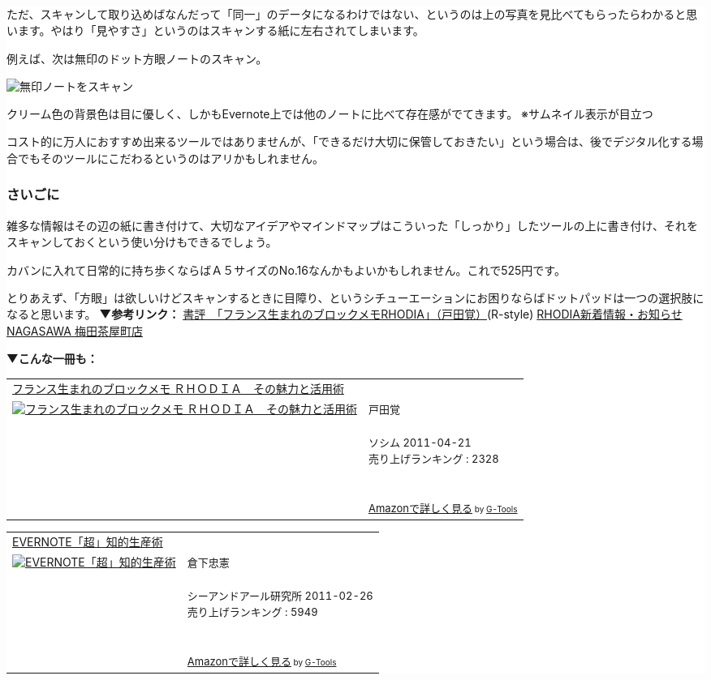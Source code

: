 ただ、スキャンして取り込めばなんだって「同一」のデータになるわけではない、というのは上の写真を見比べてもらったらわかると思います。やはり「見やすさ」というのはスキャンする紙に左右されてしまいます。

例えば、次は無印のドット方眼ノートのスキャン。

<img src="https://rashita.net/blog/wp-content/uploads/2011/04/screenshot31-300x205.png" alt="無印ノートをスキャン" title="無印ノートをスキャン" width="300" height="205" class="alignnone size-medium wp-image-5664" />

クリーム色の背景色は目に優しく、しかもEvernote上では他のノートに比べて存在感がでてきます。
※サムネイル表示が目立つ

コスト的に万人におすすめ出来るツールではありませんが、「できるだけ大切に保管しておきたい」という場合は、後でデジタル化する場合でもそのツールにこだわるというのはアリかもしれません。

<h3>さいごに</h3>
雑多な情報はその辺の紙に書き付けて、大切なアイデアやマインドマップはこういった「しっかり」したツールの上に書き付け、それをスキャンしておくという使い分けもできるでしょう。

カバンに入れて日常的に持ち歩くならばＡ５サイズのNo.16なんかもよいかもしれません。これで525円です。

とりあえず、「方眼」は欲しいけどスキャンするときに目障り、というシチューエーションにお困りならばドットパッドは一つの選択肢になると思います。
<strong>
▼参考リンク：</strong>
<a href="https://rashita.net/blog/?p=5598">書評　「フランス生まれのブロックメモRHODIA」（戸田覚）</a>(R-style)
<a href="http://www.bloc-rhodia.jp/info20110224.html">RHODIA新着情報・お知らせ</a>
<a href="http://www.kobe-nagasawa.co.jp/store/chayamachi.html">NAGASAWA 梅田茶屋町店</a>

<strong>▼こんな一冊も：</strong>
<table  border="0" cellpadding="5"><tr><td colspan="2"><a href="http://www.amazon.co.jp/%E3%83%95%E3%83%A9%E3%83%B3%E3%82%B9%E7%94%9F%E3%81%BE%E3%82%8C%E3%81%AE%E3%83%96%E3%83%AD%E3%83%83%E3%82%AF%E3%83%A1%E3%83%A2-%EF%BC%B2%EF%BC%A8%EF%BC%AF%EF%BC%A4%EF%BC%A9%EF%BC%A1-%E3%81%9D%E3%81%AE%E9%AD%85%E5%8A%9B%E3%81%A8%E6%B4%BB%E7%94%A8%E8%A1%93-%E6%88%B8%E7%94%B0%E8%A6%9A/dp/4883377644%3FSubscriptionId%3D15SMZCTB9V8NGR2TW082%26tag%3Drashita1000-22%26linkCode%3Dxm2%26camp%3D2025%26creative%3D165953%26creativeASIN%3D4883377644" target="_top">フランス生まれのブロックメモ ＲＨＯＤＩＡ　その魅力と活用術</a><img src="http://www.assoc-amazon.jp/e/ir?t=rashita1000-22&l=ur2&o=9" width="1" height="1" style="border: none;" alt="" /></td></tr><tr><td valign="top"><a href="http://www.amazon.co.jp/%E3%83%95%E3%83%A9%E3%83%B3%E3%82%B9%E7%94%9F%E3%81%BE%E3%82%8C%E3%81%AE%E3%83%96%E3%83%AD%E3%83%83%E3%82%AF%E3%83%A1%E3%83%A2-%EF%BC%B2%EF%BC%A8%EF%BC%AF%EF%BC%A4%EF%BC%A9%EF%BC%A1-%E3%81%9D%E3%81%AE%E9%AD%85%E5%8A%9B%E3%81%A8%E6%B4%BB%E7%94%A8%E8%A1%93-%E6%88%B8%E7%94%B0%E8%A6%9A/dp/4883377644%3FSubscriptionId%3D15SMZCTB9V8NGR2TW082%26tag%3Drashita1000-22%26linkCode%3Dxm2%26camp%3D2025%26creative%3D165953%26creativeASIN%3D4883377644" target="_top"><img src="http://ecx.images-amazon.com/images/I/41Ndcyw7yWL._SL160_.jpg" border="0" alt="フランス生まれのブロックメモ ＲＨＯＤＩＡ　その魅力と活用術" /></a></td><td valign="top"><font size="-1">戸田覚 <br /><br />ソシム  2011-04-21<br />売り上げランキング : 2328<br /><br /><br /><a href="http://www.amazon.co.jp/%E3%83%95%E3%83%A9%E3%83%B3%E3%82%B9%E7%94%9F%E3%81%BE%E3%82%8C%E3%81%AE%E3%83%96%E3%83%AD%E3%83%83%E3%82%AF%E3%83%A1%E3%83%A2-%EF%BC%B2%EF%BC%A8%EF%BC%AF%EF%BC%A4%EF%BC%A9%EF%BC%A1-%E3%81%9D%E3%81%AE%E9%AD%85%E5%8A%9B%E3%81%A8%E6%B4%BB%E7%94%A8%E8%A1%93-%E6%88%B8%E7%94%B0%E8%A6%9A/dp/4883377644%3FSubscriptionId%3D15SMZCTB9V8NGR2TW082%26tag%3Drashita1000-22%26linkCode%3Dxm2%26camp%3D2025%26creative%3D165953%26creativeASIN%3D4883377644" target="_top">Amazonで詳しく見る</a></font><font size="-2"> by <a href="http://www.goodpic.com/mt/aws/index.html" >G-Tools</a></font></td></tr></table>

<table  border="0" cellpadding="5"><tr><td colspan="2"><a href="http://www.amazon.co.jp/EVERNOTE%E3%80%8C%E8%B6%85%E3%80%8D%E7%9F%A5%E7%9A%84%E7%94%9F%E7%94%A3%E8%A1%93-%E5%80%89%E4%B8%8B%E5%BF%A0%E6%86%B2/dp/4863540817%3FSubscriptionId%3D15SMZCTB9V8NGR2TW082%26tag%3Drashita1000-22%26linkCode%3Dxm2%26camp%3D2025%26creative%3D165953%26creativeASIN%3D4863540817" target="_top">EVERNOTE「超」知的生産術</a><img src="http://www.assoc-amazon.jp/e/ir?t=rashita1000-22&l=ur2&o=9" width="1" height="1" style="border: none;" alt="" /></td></tr><tr><td valign="top"><a href="http://www.amazon.co.jp/EVERNOTE%E3%80%8C%E8%B6%85%E3%80%8D%E7%9F%A5%E7%9A%84%E7%94%9F%E7%94%A3%E8%A1%93-%E5%80%89%E4%B8%8B%E5%BF%A0%E6%86%B2/dp/4863540817%3FSubscriptionId%3D15SMZCTB9V8NGR2TW082%26tag%3Drashita1000-22%26linkCode%3Dxm2%26camp%3D2025%26creative%3D165953%26creativeASIN%3D4863540817" target="_top"><img src="http://ecx.images-amazon.com/images/I/51OnU0cd03L._SL160_.jpg" border="0" alt="EVERNOTE「超」知的生産術" /></a></td><td valign="top"><font size="-1">倉下忠憲 <br /><br />シーアンドアール研究所  2011-02-26<br />売り上げランキング : 5949<br /><br /><br /><a href="http://www.amazon.co.jp/EVERNOTE%E3%80%8C%E8%B6%85%E3%80%8D%E7%9F%A5%E7%9A%84%E7%94%9F%E7%94%A3%E8%A1%93-%E5%80%89%E4%B8%8B%E5%BF%A0%E6%86%B2/dp/4863540817%3FSubscriptionId%3D15SMZCTB9V8NGR2TW082%26tag%3Drashita1000-22%26linkCode%3Dxm2%26camp%3D2025%26creative%3D165953%26creativeASIN%3D4863540817" target="_top">Amazonで詳しく見る</a></font><font size="-2"> by <a href="http://www.goodpic.com/mt/aws/index.html" >G-Tools</a></font></td></tr></table>







